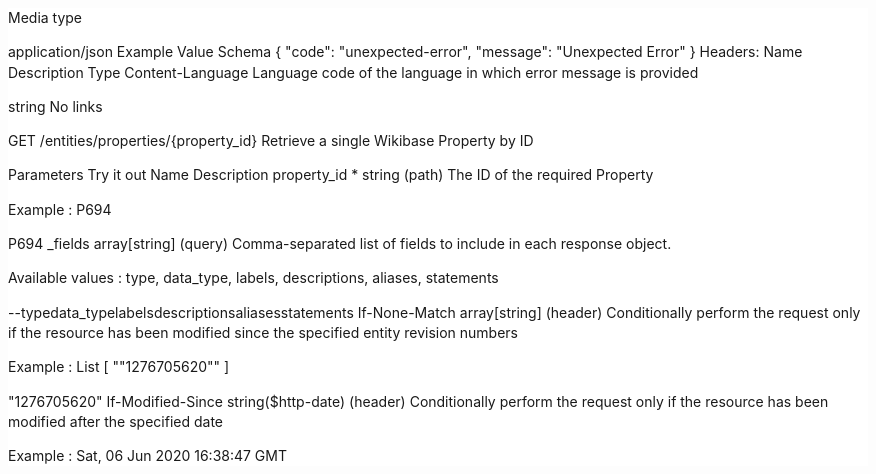 Media type

application/json
Example Value
Schema
{
"code": "unexpected-error",
"message": "Unexpected Error"
}
Headers:
Name Description Type
Content-Language
Language code of the language in which error message is provided

string
No links

GET
/entities/properties/{property_id}
Retrieve a single Wikibase Property by ID

Parameters
Try it out
Name Description
property_id \*
string
(path)
The ID of the required Property

Example : P694

P694
\_fields
array[string]
(query)
Comma-separated list of fields to include in each response object.

Available values : type, data_type, labels, descriptions, aliases, statements

--typedata_typelabelsdescriptionsaliasesstatements
If-None-Match
array[string]
(header)
Conditionally perform the request only if the resource has been modified since the specified entity revision numbers

Example : List [ ""1276705620"" ]

"1276705620"
If-Modified-Since
string($http-date)
(header)
Conditionally perform the request only if the resource has been modified after the specified date

Example : Sat, 06 Jun 2020 16:38:47 GMT
